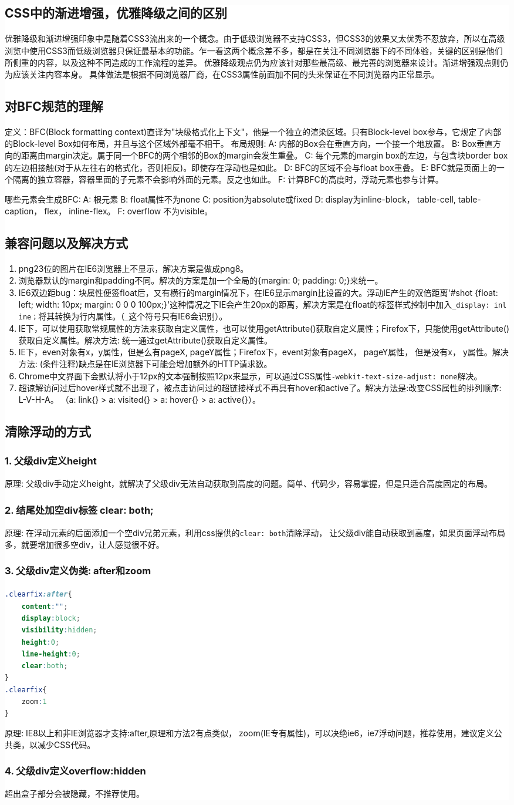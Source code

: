 ## CSS中的渐进增强，优雅降级之间的区别
优雅降级和渐进增强印象中是随着CSS3流出来的一个概念。由于低级浏览器不支持CSS3，但CSS3的效果又太优秀不忍放弃，所以在高级浏览中使用CSS3而低级浏览器只保证最基本的功能。乍一看这两个概念差不多，都是在关注不同浏览器下的不同体验，关键的区别是他们所侧重的内容，以及这种不同造成的工作流程的差异。
优雅降级观点仍为应该针对那些最高级、最完善的浏览器来设计。渐进增强观点则仍为应该关注内容本身。
具体做法是根据不同浏览器厂商，在CSS3属性前面加不同的头来保证在不同浏览器内正常显示。
## 对BFC规范的理解
定义：BFC(Block formatting context)直译为"块级格式化上下文"，他是一个独立的渲染区域。只有Block-level box参与，它规定了内部的Block-level Box如何布局，并且与这个区域外部毫不相干。
布局规则:
A: 内部的Box会在垂直方向，一个接一个地放置。
B: Box垂直方向的距离由margin决定。属于同一个BFC的两个相邻的Box的margin会发生重叠。
C: 每个元素的margin box的左边，与包含块border box的左边相接触(对于从左往右的格式化，否则相反)。即使存在浮动也是如此。
D: BFC的区域不会与float box重叠。
E: BFC就是页面上的一个隔离的独立容器，容器里面的子元素不会影响外面的元素。反之也如此。
F: 计算BFC的高度时，浮动元素也参与计算。

哪些元素会生成BFC:
A: 根元素
B: float属性不为none
C: position为absolute或fixed
D: display为inline-block， table-cell, table-caption， flex， inline-flex。
F: overflow 不为visible。
## 兼容问题以及解决方式
1. png23位的图片在IE6浏览器上不显示，解决方案是做成png8。
2. 浏览器默认的margin和padding不同。解决的方案是加一个全局的{margin: 0; padding: 0;}来统一。
3. IE6双边距bug：块属性便签float后，又有横行的margin情况下，在IE6显示margin比设置的大。浮动IE产生的双倍距离'#shot {float: left; width: 10px; margin: 0 0 0 100px;}'这种情况之下IE会产生20px的距离，解决方案是在float的标签样式控制中加入`_display: inline；`将其转换为行内属性。（`_`这个符号只有IE6会识别）。
4. IE下，可以使用获取常规属性的方法来获取自定义属性，也可以使用getAttribute()获取自定义属性；Firefox下，只能使用getAttribute()获取自定义属性。解决方法: 统一通过getAttribute()获取自定义属性。
5. IE下，even对象有x，y属性，但是么有pageX, pageY属性；Firefox下，event对象有pageX， pageY属性， 但是没有x， y属性。解决方法: (条件注释)缺点是在IE浏览器下可能会增加额外的HTTP请求数。
6. Chrome中文界面下会默认将小于12px的文本强制按照12px来显示，可以通过CSS属性`-webkit-text-size-adjust: none`解决。
7. 超谅解访问过后hover样式就不出现了，被点击访问过的超链接样式不再具有hover和active了。解决方法是:改变CSS属性的排列顺序: L-V-H-A。 （a: link{} > a: visited{} > a: hover{} > a: active{}）。

## 清除浮动的方式
### 1. 父级div定义height
原理: 父级div手动定义height，就解决了父级div无法自动获取到高度的问题。简单、代码少，容易掌握，但是只适合高度固定的布局。
### 2. 结尾处加空div标签 clear: both;
原理: 在浮动元素的后面添加一个空div兄弟元素，利用css提供的`clear: both`清除浮动， 让父级div能自动获取到高度，如果页面浮动布局多，就要增加很多空div，让人感觉很不好。
### 3. 父级div定义伪类: after和zoom
```css
.clearfix:after{
    content:"";
    display:block;
    visibility:hidden;
    height:0;
    line-height:0;
    clear:both;
}
.clearfix{
	zoom:1
}
```
原理: IE8以上和非IE浏览器才支持:after,原理和方法2有点类似， zoom(IE专有属性)，可以决绝ie6，ie7浮动问题，推荐使用，建议定义公共类，以减少CSS代码。
### 4. 父级div定义overflow:hidden
超出盒子部分会被隐藏，不推荐使用。